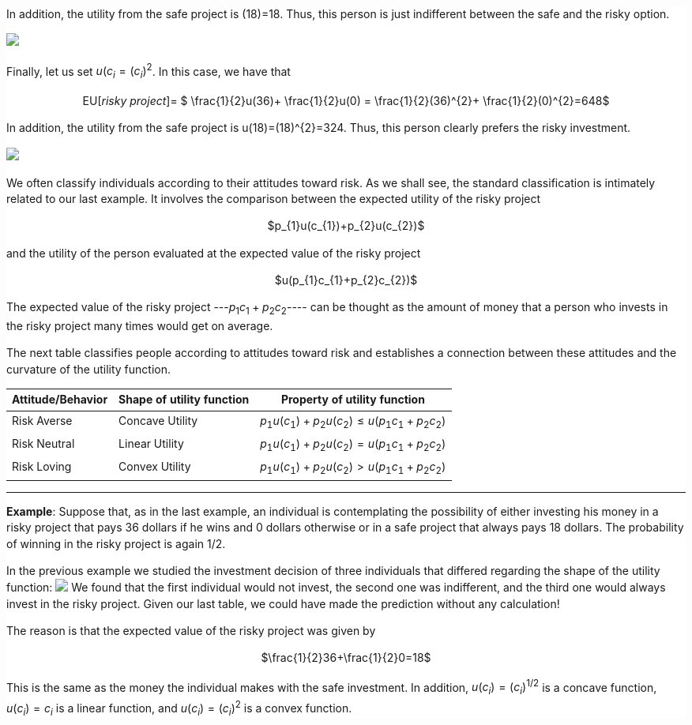 In addition, the utility from the safe project is (18)=18. Thus, this person is just indifferent between the safe and the risky option.

![](https://i.imgur.com/bCh80fs.png)

Finally, let us set $u(c_{i}=(c_{i})^{2}$. In this case, we have that 

<p align="center"> EU[<em>risky project</em>]= $ \frac{1}{2}u(36)+ \frac{1}{2}u(0) = \frac{1}{2}(36)^{2}+ \frac{1}{2}(0)^{2}=648$ </p>

In addition, the utility from the safe project is u(18)=(18)^{2}=324. Thus, this person clearly prefers the risky investment.

![](https://i.imgur.com/80EmAAe.png)

We often classify individuals according to their attitudes toward risk. As we shall see, the standard classification is intimately related to our last example. It involves the comparison between the expected utility of the risky project

<p align="center"> $p_{1}u(c_{1})+p_{2}u(c_{2})$ </p>

and the utility of the person evaluated at the expected value of the risky project

<p align="center"> $u(p_{1}c_{1}+p_{2}c_{2})$ </p>

The expected value of the risky project ---$p_{1}c_{1}+p_{2}c_{2}$---- can be thought as the amount of money that a person who invests in the risky project many times would get on average. 

The next table classifies people according to attitudes toward risk and establishes a connection between these attitudes and the curvature of the utility function.

| Attitude/Behavior | Shape of utility function | Property of utility function |
|-------------------|---------------------------|------------------------------|
| Risk Averse| Concave Utility|$p_{1}u(c_{1})+p_{2}u(c_{2})\leq u(p_{1}c_{1}+p_{2}c_{2})$ |
| Risk Neutral|Linear Utility|$p_{1}u(c_{1})+p_{2}u(c_{2})= u(p_{1}c_{1}+p_{2}c_{2})$|
|Risk Loving| Convex Utility| $p_{1}u(c_{1})+p_{2}u(c_{2})> u(p_{1}c_{1}+p_{2}c_{2})$ |

---------
**Example**: Suppose that, as in the last example, an individual is contemplating the possibility of either investing his money in a risky project that pays 36 dollars if he wins and 0 dollars otherwise or in a safe project that always pays 18 dollars. The probability of winning in the risky project is again 1/2. 

In the previous example we studied the investment decision of three individuals that differed regarding the shape of the utility function: ![](https://i.imgur.com/i5F9O3X.png) We found that the first individual would not invest, the second one was indifferent, and the third one would always invest in the risky project. Given our last table, we could have made the prediction without any calculation!

The reason is that the expected value of the risky project was given by

<p align="center"> $\frac{1}{2}36+\frac{1}{2}0=18$</p>

This is the same as the money the individual makes with the safe investment. In addition, $u(c_{i})=(c_{i})^{1/2}$ is a concave function, $u(c_{i})=c_{i}$ is a linear function, and $u(c_{i})=(c_{i})^{2}$ is a convex function.










